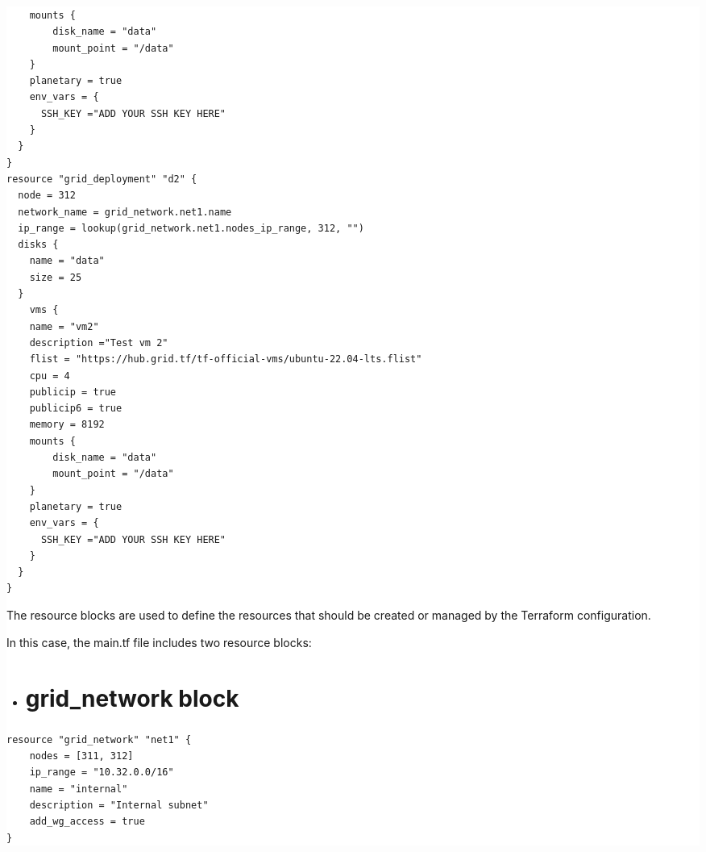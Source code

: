 ```
    mounts {
        disk_name = "data"
        mount_point = "/data"
    }
    planetary = true
    env_vars = {
      SSH_KEY ="ADD YOUR SSH KEY HERE"
    }
  }
}
resource "grid_deployment" "d2" {
  node = 312
  network_name = grid_network.net1.name
  ip_range = lookup(grid_network.net1.nodes_ip_range, 312, "")
  disks {
    name = "data"
    size = 25
  }
    vms {
    name = "vm2"
    description ="Test vm 2"
    flist = "https://hub.grid.tf/tf-official-vms/ubuntu-22.04-lts.flist"
    cpu = 4
    publicip = true
    publicip6 = true
    memory = 8192
    mounts {
        disk_name = "data"
        mount_point = "/data"
    }
    planetary = true
    env_vars = {
      SSH_KEY ="ADD YOUR SSH KEY HERE"
    }
  }
}
```


The resource blocks are used to define the resources that should be created or managed by the Terraform configuration.

In this case, the main.tf file includes two resource blocks:

- # grid_network block

```
resource "grid_network" "net1" {
    nodes = [311, 312]
    ip_range = "10.32.0.0/16"
    name = "internal"
    description = "Internal subnet"
    add_wg_access = true
}
```
